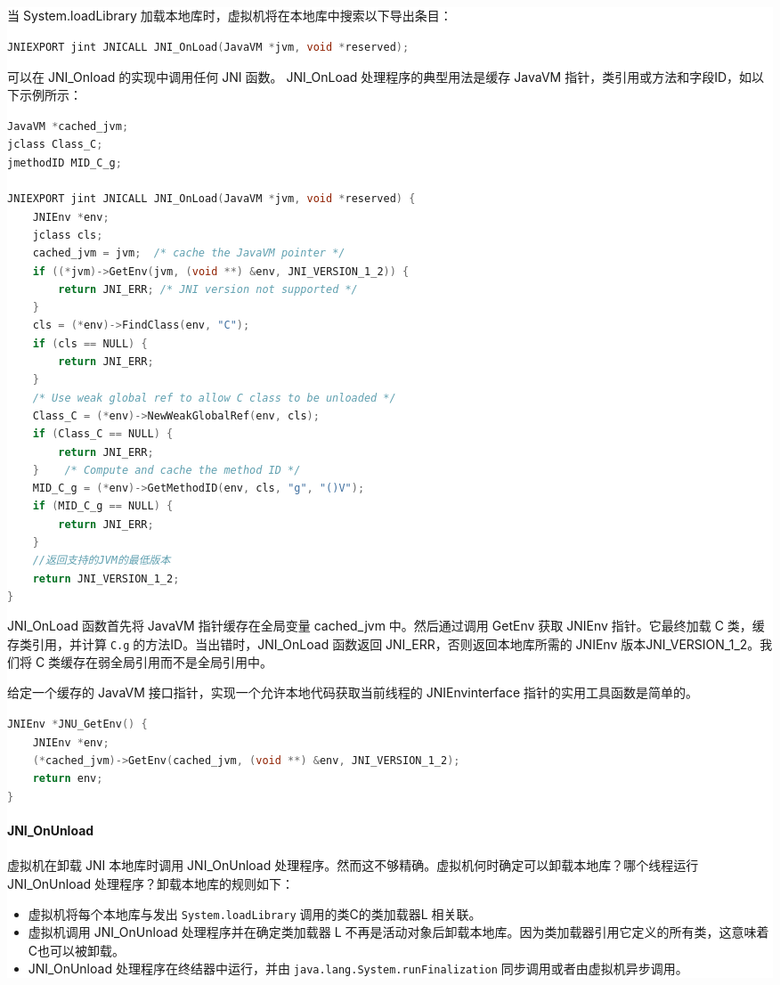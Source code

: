 当 System.loadLibrary 加载本地库时，虚拟机将在本地库中搜索以下导出条目：

```c
JNIEXPORT jint JNICALL JNI_OnLoad(JavaVM *jvm, void *reserved);
```

可以在 JNI_Onload 的实现中调用任何 JNI 函数。 JNI_OnLoad 处理程序的典型用法是缓存 JavaVM 指针，类引用或方法和字段ID，如以下示例所示：

```c
JavaVM *cached_jvm;
jclass Class_C;
jmethodID MID_C_g;

JNIEXPORT jint JNICALL JNI_OnLoad(JavaVM *jvm, void *reserved) {
    JNIEnv *env;
    jclass cls;
    cached_jvm = jvm;  /* cache the JavaVM pointer */    
    if ((*jvm)->GetEnv(jvm, (void **) &env, JNI_VERSION_1_2)) { 
        return JNI_ERR; /* JNI version not supported */   
    }
    cls = (*env)->FindClass(env, "C");
    if (cls == NULL) { 
        return JNI_ERR;
    }    
    /* Use weak global ref to allow C class to be unloaded */    
    Class_C = (*env)->NewWeakGlobalRef(env, cls);
    if (Class_C == NULL) { 
        return JNI_ERR;
    }    /* Compute and cache the method ID */    
    MID_C_g = (*env)->GetMethodID(env, cls, "g", "()V");
    if (MID_C_g == NULL) { 
        return JNI_ERR;
    }
    //返回支持的JVM的最低版本
    return JNI_VERSION_1_2;
}
```

JNI_OnLoad 函数首先将 JavaVM 指针缓存在全局变量 cached_jvm 中。然后通过调用 GetEnv 获取 JNIEnv 指针。它最终加载 C 类，缓存类引用，并计算 `C.g` 的方法ID。当出错时，JNI_OnLoad 函数返回 JNI_ERR，否则返回本地库所需的 JNIEnv 版本JNI_VERSION_1_2。我们将 C 类缓存在弱全局引用而不是全局引用中。

给定一个缓存的 JavaVM 接口指针，实现一个允许本地代码获取当前线程的 JNIEnvinterface 指针的实用工具函数是简单的。

```c
JNIEnv *JNU_GetEnv() {
    JNIEnv *env;
    (*cached_jvm)->GetEnv(cached_jvm, (void **) &env, JNI_VERSION_1_2);
    return env;
}
```

#### JNI_OnUnload

虚拟机在卸载 JNI 本地库时调用 JNI_OnUnload 处理程序。然而这不够精确。虚拟机何时确定可以卸载本地库？哪个线程运行 JNI_OnUnload 处理程序？卸载本地库的规则如下：

- 虚拟机将每个本地库与发出 `System.loadLibrary` 调用的类C的类加载器L 相关联。
- 虚拟机调用 JNI_OnUnload 处理程序并在确定类加载器 L 不再是活动对象后卸载本地库。因为类加载器引用它定义的所有类，这意味着C也可以被卸载。
- JNI_OnUnload 处理程序在终结器中运行，并由 `java.lang.System.runFinalization` 同步调用或者由虚拟机异步调用。
